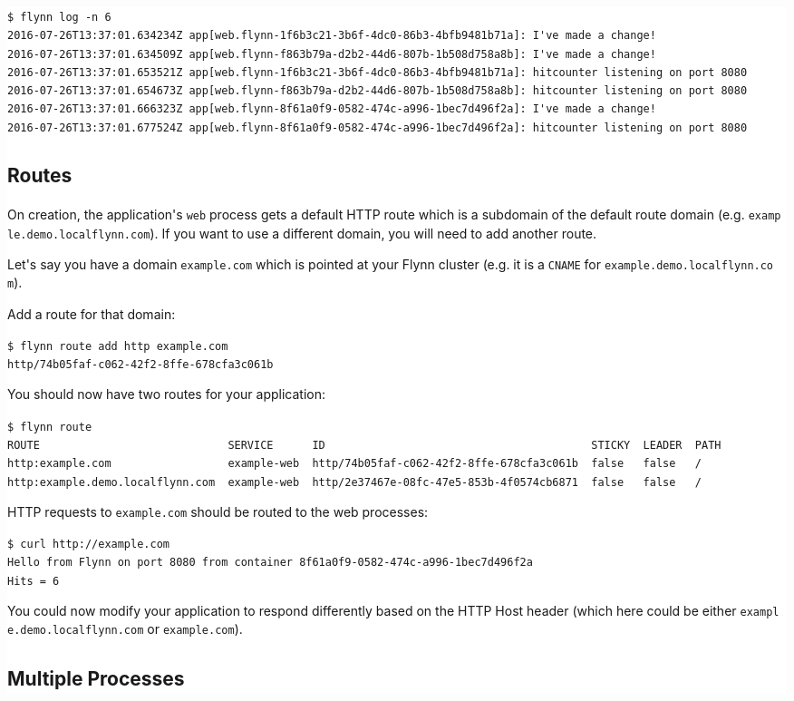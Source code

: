 ```
$ flynn log -n 6
2016-07-26T13:37:01.634234Z app[web.flynn-1f6b3c21-3b6f-4dc0-86b3-4bfb9481b71a]: I've made a change!
2016-07-26T13:37:01.634509Z app[web.flynn-f863b79a-d2b2-44d6-807b-1b508d758a8b]: I've made a change!
2016-07-26T13:37:01.653521Z app[web.flynn-1f6b3c21-3b6f-4dc0-86b3-4bfb9481b71a]: hitcounter listening on port 8080
2016-07-26T13:37:01.654673Z app[web.flynn-f863b79a-d2b2-44d6-807b-1b508d758a8b]: hitcounter listening on port 8080
2016-07-26T13:37:01.666323Z app[web.flynn-8f61a0f9-0582-474c-a996-1bec7d496f2a]: I've made a change!
2016-07-26T13:37:01.677524Z app[web.flynn-8f61a0f9-0582-474c-a996-1bec7d496f2a]: hitcounter listening on port 8080
```

## Routes

On creation, the application's `web` process gets a default HTTP route which is a
subdomain of the default route domain (e.g. `example.demo.localflynn.com`). If
you want to use a different domain, you will need to add another route.

Let's say you have a domain `example.com` which is pointed at your Flynn cluster
(e.g. it is a `CNAME` for `example.demo.localflynn.com`).

Add a route for that domain:

```
$ flynn route add http example.com
http/74b05faf-c062-42f2-8ffe-678cfa3c061b
```

You should now have two routes for your application:

```
$ flynn route
ROUTE                             SERVICE      ID                                         STICKY  LEADER  PATH
http:example.com                  example-web  http/74b05faf-c062-42f2-8ffe-678cfa3c061b  false   false   /
http:example.demo.localflynn.com  example-web  http/2e37467e-08fc-47e5-853b-4f0574cb6871  false   false   /
```

HTTP requests to `example.com` should be routed to the web processes:

```
$ curl http://example.com
Hello from Flynn on port 8080 from container 8f61a0f9-0582-474c-a996-1bec7d496f2a
Hits = 6
```

You could now modify your application to respond differently based on the HTTP Host
header (which here could be either `example.demo.localflynn.com` or `example.com`).

## Multiple Processes
